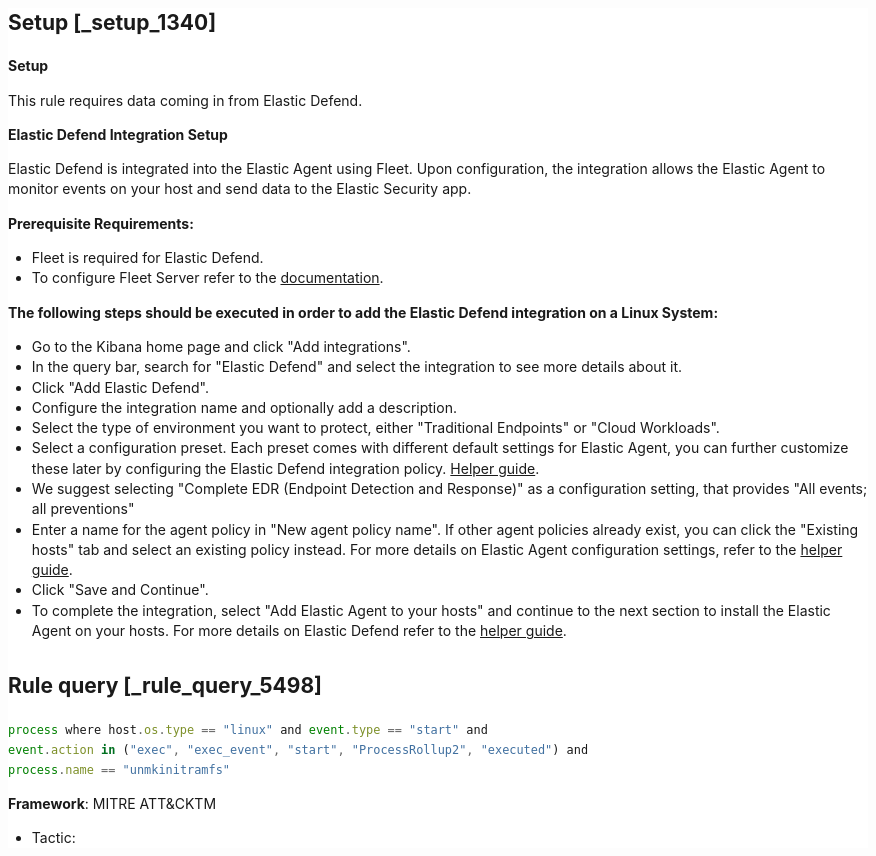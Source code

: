 
## Setup [_setup_1340]

**Setup**

This rule requires data coming in from Elastic Defend.

**Elastic Defend Integration Setup**

Elastic Defend is integrated into the Elastic Agent using Fleet. Upon configuration, the integration allows the Elastic Agent to monitor events on your host and send data to the Elastic Security app.

**Prerequisite Requirements:**

* Fleet is required for Elastic Defend.
* To configure Fleet Server refer to the [documentation](docs-content://reference/ingestion-tools/fleet/fleet-server.md).

**The following steps should be executed in order to add the Elastic Defend integration on a Linux System:**

* Go to the Kibana home page and click "Add integrations".
* In the query bar, search for "Elastic Defend" and select the integration to see more details about it.
* Click "Add Elastic Defend".
* Configure the integration name and optionally add a description.
* Select the type of environment you want to protect, either "Traditional Endpoints" or "Cloud Workloads".
* Select a configuration preset. Each preset comes with different default settings for Elastic Agent, you can further customize these later by configuring the Elastic Defend integration policy. [Helper guide](docs-content://solutions/security/configure-elastic-defend/configure-an-integration-policy-for-elastic-defend.md).
* We suggest selecting "Complete EDR (Endpoint Detection and Response)" as a configuration setting, that provides "All events; all preventions"
* Enter a name for the agent policy in "New agent policy name". If other agent policies already exist, you can click the "Existing hosts" tab and select an existing policy instead. For more details on Elastic Agent configuration settings, refer to the [helper guide](docs-content://reference/ingestion-tools/fleet/agent-policy.md).
* Click "Save and Continue".
* To complete the integration, select "Add Elastic Agent to your hosts" and continue to the next section to install the Elastic Agent on your hosts. For more details on Elastic Defend refer to the [helper guide](docs-content://solutions/security/configure-elastic-defend/install-elastic-defend.md).


## Rule query [_rule_query_5498]

```js
process where host.os.type == "linux" and event.type == "start" and
event.action in ("exec", "exec_event", "start", "ProcessRollup2", "executed") and
process.name == "unmkinitramfs"
```

**Framework**: MITRE ATT&CKTM

* Tactic:
